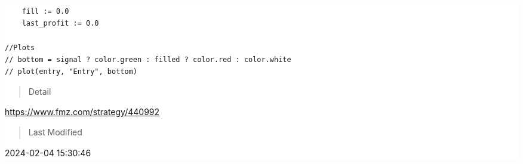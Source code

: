 ``` pinescript
    fill := 0.0
    last_profit := 0.0
    
//Plots
// bottom = signal ? color.green : filled ? color.red : color.white
// plot(entry, "Entry", bottom)
```

> Detail

https://www.fmz.com/strategy/440992

> Last Modified

2024-02-04 15:30:46
